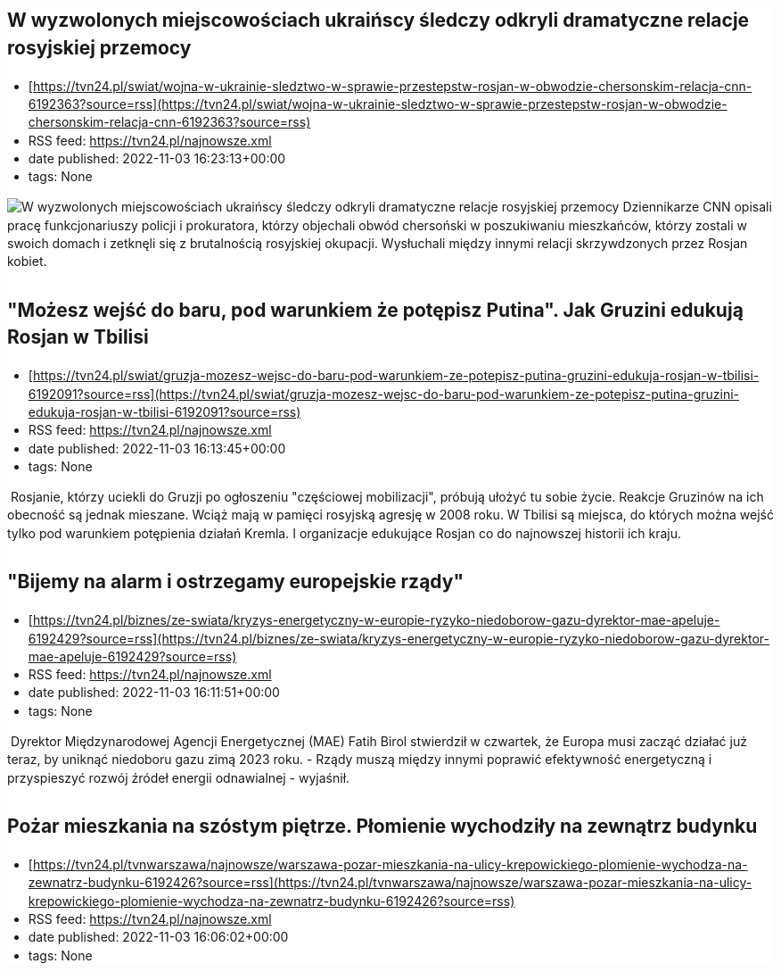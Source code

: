 ## W wyzwolonych miejscowościach ukraińscy śledczy odkryli dramatyczne relacje rosyjskiej przemocy
 - [https://tvn24.pl/swiat/wojna-w-ukrainie-sledztwo-w-sprawie-przestepstw-rosjan-w-obwodzie-chersonskim-relacja-cnn-6192363?source=rss](https://tvn24.pl/swiat/wojna-w-ukrainie-sledztwo-w-sprawie-przestepstw-rosjan-w-obwodzie-chersonskim-relacja-cnn-6192363?source=rss)
 - RSS feed: https://tvn24.pl/najnowsze.xml
 - date published: 2022-11-03 16:23:13+00:00
 - tags: None

<img alt="W wyzwolonych miejscowościach ukraińscy śledczy odkryli dramatyczne relacje rosyjskiej przemocy" src="https://tvn24.pl/najnowsze/cdn-zdjecie-16jlxc-cherson-ukraina-6192379/alternates/LANDSCAPE_1280" />
    Dziennikarze CNN opisali pracę funkcjonariuszy policji i prokuratora, którzy objechali obwód chersoński w poszukiwaniu mieszkańców, którzy zostali w swoich domach i zetknęli się z brutalnością rosyjskiej okupacji. Wysłuchali między innymi relacji skrzywdzonych przez Rosjan kobiet.

## "Możesz wejść do baru, pod warunkiem że potępisz Putina". Jak Gruzini edukują Rosjan w Tbilisi
 - [https://tvn24.pl/swiat/gruzja-mozesz-wejsc-do-baru-pod-warunkiem-ze-potepisz-putina-gruzini-edukuja-rosjan-w-tbilisi-6192091?source=rss](https://tvn24.pl/swiat/gruzja-mozesz-wejsc-do-baru-pod-warunkiem-ze-potepisz-putina-gruzini-edukuja-rosjan-w-tbilisi-6192091?source=rss)
 - RSS feed: https://tvn24.pl/najnowsze.xml
 - date published: 2022-11-03 16:13:45+00:00
 - tags: None

<img alt="" src="https://tvn24.pl/najnowsze/cdn-zdjecie-il73u8-tbilisi-gruzja-boris-stroujko-shutterstock10076006441-6192279/alternates/LANDSCAPE_1280" />
    Rosjanie, którzy uciekli do Gruzji po ogłoszeniu "częściowej mobilizacji", próbują ułożyć tu sobie życie. Reakcje Gruzinów na ich obecność są jednak mieszane. Wciąż mają w pamięci rosyjską agresję w 2008 roku. W Tbilisi są miejsca, do których można wejść tylko pod warunkiem potępienia działań Kremla. I organizacje edukujące Rosjan co do najnowszej historii ich kraju.

## "Bijemy na alarm i ostrzegamy europejskie rządy"
 - [https://tvn24.pl/biznes/ze-swiata/kryzys-energetyczny-w-europie-ryzyko-niedoborow-gazu-dyrektor-mae-apeluje-6192429?source=rss](https://tvn24.pl/biznes/ze-swiata/kryzys-energetyczny-w-europie-ryzyko-niedoborow-gazu-dyrektor-mae-apeluje-6192429?source=rss)
 - RSS feed: https://tvn24.pl/najnowsze.xml
 - date published: 2022-11-03 16:11:51+00:00
 - tags: None

<img alt="" src="https://tvn24.pl/najnowsze/cdn-zdjecie-cnswcy-berlin-rower-shutterstock1689969166-6192437/alternates/LANDSCAPE_1280" />
    Dyrektor Międzynarodowej Agencji Energetycznej (MAE) Fatih Birol stwierdził w czwartek, że Europa musi zacząć działać już teraz, by uniknąć niedoboru gazu zimą 2023 roku. - Rządy muszą między innymi poprawić efektywność energetyczną i przyspieszyć rozwój źródeł energii odnawialnej - wyjaśnił.

## Pożar mieszkania na szóstym piętrze. Płomienie wychodziły na zewnątrz budynku
 - [https://tvn24.pl/tvnwarszawa/najnowsze/warszawa-pozar-mieszkania-na-ulicy-krepowickiego-plomienie-wychodza-na-zewnatrz-budynku-6192426?source=rss](https://tvn24.pl/tvnwarszawa/najnowsze/warszawa-pozar-mieszkania-na-ulicy-krepowickiego-plomienie-wychodza-na-zewnatrz-budynku-6192426?source=rss)
 - RSS feed: https://tvn24.pl/najnowsze.xml
 - date published: 2022-11-03 16:06:02+00:00
 - tags: None
